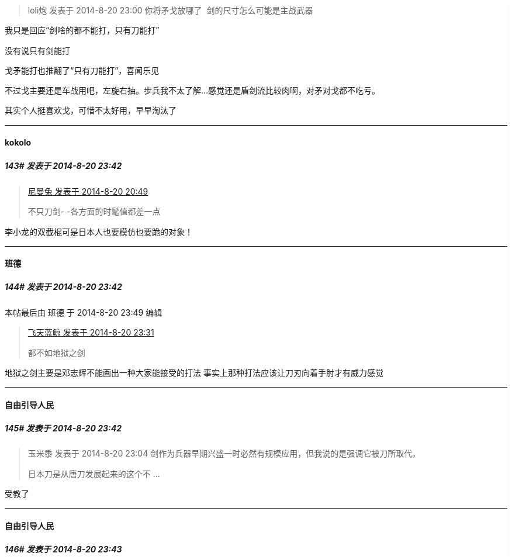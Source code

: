
<blockquote>loli炮 发表于 2014-8-20 23:00
你将矛戈放哪了  剑的尺寸怎么可能是主战武器</blockquote>
我只是回应“剑啥的都不能打，只有刀能打”

没有说只有剑能打

戈矛能打也推翻了“只有刀能打”，喜闻乐见


不过戈主要还是车战用吧，左旋右抽。步兵我不太了解…感觉还是盾剑流比较肉啊，对矛对戈都不吃亏。

其实个人挺喜欢戈，可惜不太好用，早早淘汰了


-----

####  kokolo  
##### 143#       发表于 2014-8-20 23:42


<blockquote><a href="httphttps://bbs.saraba1st.com/2b/forum.php?mod=redirect&amp;goto=findpost&amp;pid=26385208&amp;ptid=1050490" target="_blank">尼曼兔 发表于 2014-8-20 20:49</a>

不只刀剑- -各方面的时髦值都差一点</blockquote>
李小龙的双截棍可是日本人也要模仿也要跪的对象！


-----

####  班德  
##### 144#       发表于 2014-8-20 23:42


 本帖最后由 班德 于 2014-8-20 23:49 编辑 
<blockquote><a href="httphttps://bbs.saraba1st.com/2b/forum.php?mod=redirect&amp;goto=findpost&amp;pid=26386821&amp;ptid=1050490" target="_blank">飞天蓝鲸 发表于 2014-8-20 23:31</a>

都不如地狱之剑</blockquote>
地狱之剑主要是邓志辉不能画出一种大家能接受的打法 事实上那种打法应该让刀刃向着手肘才有威力感觉


-----

####  自由引导人民  
##### 145#       发表于 2014-8-20 23:42


<blockquote>玉米黍 发表于 2014-8-20 23:04
剑作为兵器早期兴盛一时必然有规模应用，但我说的是强调它被刀所取代。


日本刀是从唐刀发展起来的这个不 ...</blockquote>
受教了


-----

####  自由引导人民  
##### 146#       发表于 2014-8-20 23:43
